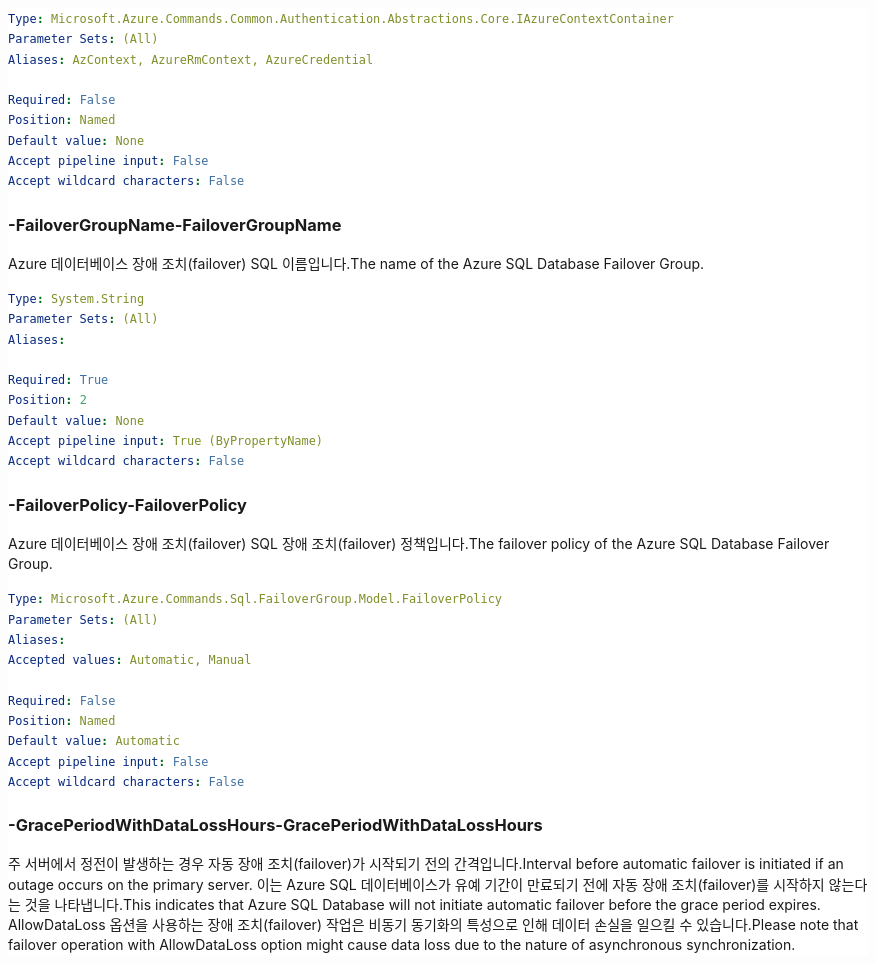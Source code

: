 ```yaml
Type: Microsoft.Azure.Commands.Common.Authentication.Abstractions.Core.IAzureContextContainer
Parameter Sets: (All)
Aliases: AzContext, AzureRmContext, AzureCredential

Required: False
Position: Named
Default value: None
Accept pipeline input: False
Accept wildcard characters: False
```

### <span data-ttu-id="afcf5-120">-FailoverGroupName</span><span class="sxs-lookup"><span data-stu-id="afcf5-120">-FailoverGroupName</span></span>
<span data-ttu-id="afcf5-121">Azure 데이터베이스 장애 조치(failover) SQL 이름입니다.</span><span class="sxs-lookup"><span data-stu-id="afcf5-121">The name of the Azure SQL Database Failover Group.</span></span>

```yaml
Type: System.String
Parameter Sets: (All)
Aliases:

Required: True
Position: 2
Default value: None
Accept pipeline input: True (ByPropertyName)
Accept wildcard characters: False
```

### <span data-ttu-id="afcf5-122">-FailoverPolicy</span><span class="sxs-lookup"><span data-stu-id="afcf5-122">-FailoverPolicy</span></span>
<span data-ttu-id="afcf5-123">Azure 데이터베이스 장애 조치(failover) SQL 장애 조치(failover) 정책입니다.</span><span class="sxs-lookup"><span data-stu-id="afcf5-123">The failover policy of the Azure SQL Database Failover Group.</span></span>

```yaml
Type: Microsoft.Azure.Commands.Sql.FailoverGroup.Model.FailoverPolicy
Parameter Sets: (All)
Aliases:
Accepted values: Automatic, Manual

Required: False
Position: Named
Default value: Automatic
Accept pipeline input: False
Accept wildcard characters: False
```

### <span data-ttu-id="afcf5-124">-GracePeriodWithDataLossHours</span><span class="sxs-lookup"><span data-stu-id="afcf5-124">-GracePeriodWithDataLossHours</span></span>
<span data-ttu-id="afcf5-125">주 서버에서 정전이 발생하는 경우 자동 장애 조치(failover)가 시작되기 전의 간격입니다.</span><span class="sxs-lookup"><span data-stu-id="afcf5-125">Interval before automatic failover is initiated if an outage occurs on the primary server.</span></span> <span data-ttu-id="afcf5-126">이는 Azure SQL 데이터베이스가 유예 기간이 만료되기 전에 자동 장애 조치(failover)를 시작하지 않는다는 것을 나타냅니다.</span><span class="sxs-lookup"><span data-stu-id="afcf5-126">This indicates that Azure SQL Database will not initiate automatic failover before the grace period expires.</span></span> <span data-ttu-id="afcf5-127">AllowDataLoss 옵션을 사용하는 장애 조치(failover) 작업은 비동기 동기화의 특성으로 인해 데이터 손실을 일으킬 수 있습니다.</span><span class="sxs-lookup"><span data-stu-id="afcf5-127">Please note that failover operation with AllowDataLoss option might cause data loss due to the nature of asynchronous synchronization.</span></span>
